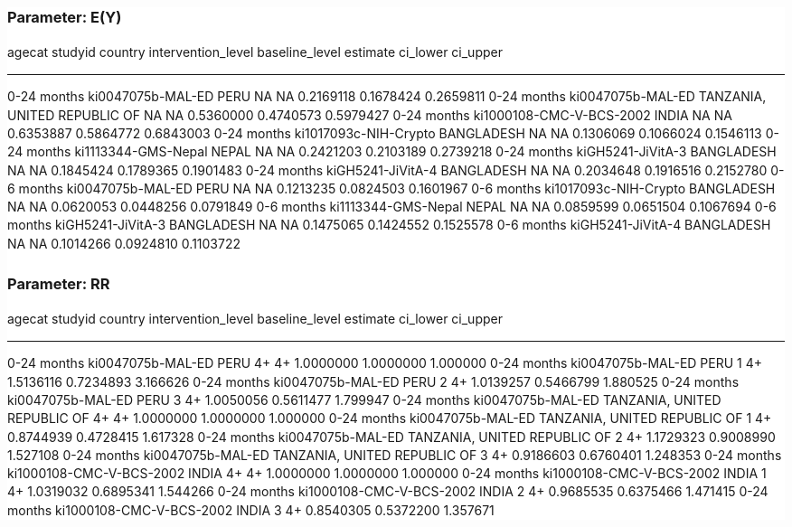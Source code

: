 
### Parameter: E(Y)


agecat        studyid                    country                        intervention_level   baseline_level     estimate    ci_lower    ci_upper
------------  -------------------------  -----------------------------  -------------------  ---------------  ----------  ----------  ----------
0-24 months   ki0047075b-MAL-ED          PERU                           NA                   NA                0.2169118   0.1678424   0.2659811
0-24 months   ki0047075b-MAL-ED          TANZANIA, UNITED REPUBLIC OF   NA                   NA                0.5360000   0.4740573   0.5979427
0-24 months   ki1000108-CMC-V-BCS-2002   INDIA                          NA                   NA                0.6353887   0.5864772   0.6843003
0-24 months   ki1017093c-NIH-Crypto      BANGLADESH                     NA                   NA                0.1306069   0.1066024   0.1546113
0-24 months   ki1113344-GMS-Nepal        NEPAL                          NA                   NA                0.2421203   0.2103189   0.2739218
0-24 months   kiGH5241-JiVitA-3          BANGLADESH                     NA                   NA                0.1845424   0.1789365   0.1901483
0-24 months   kiGH5241-JiVitA-4          BANGLADESH                     NA                   NA                0.2034648   0.1916516   0.2152780
0-6 months    ki0047075b-MAL-ED          PERU                           NA                   NA                0.1213235   0.0824503   0.1601967
0-6 months    ki1017093c-NIH-Crypto      BANGLADESH                     NA                   NA                0.0620053   0.0448256   0.0791849
0-6 months    ki1113344-GMS-Nepal        NEPAL                          NA                   NA                0.0859599   0.0651504   0.1067694
0-6 months    kiGH5241-JiVitA-3          BANGLADESH                     NA                   NA                0.1475065   0.1424552   0.1525578
0-6 months    kiGH5241-JiVitA-4          BANGLADESH                     NA                   NA                0.1014266   0.0924810   0.1103722


### Parameter: RR


agecat        studyid                    country                        intervention_level   baseline_level     estimate    ci_lower   ci_upper
------------  -------------------------  -----------------------------  -------------------  ---------------  ----------  ----------  ---------
0-24 months   ki0047075b-MAL-ED          PERU                           4+                   4+                1.0000000   1.0000000   1.000000
0-24 months   ki0047075b-MAL-ED          PERU                           1                    4+                1.5136116   0.7234893   3.166626
0-24 months   ki0047075b-MAL-ED          PERU                           2                    4+                1.0139257   0.5466799   1.880525
0-24 months   ki0047075b-MAL-ED          PERU                           3                    4+                1.0050056   0.5611477   1.799947
0-24 months   ki0047075b-MAL-ED          TANZANIA, UNITED REPUBLIC OF   4+                   4+                1.0000000   1.0000000   1.000000
0-24 months   ki0047075b-MAL-ED          TANZANIA, UNITED REPUBLIC OF   1                    4+                0.8744939   0.4728415   1.617328
0-24 months   ki0047075b-MAL-ED          TANZANIA, UNITED REPUBLIC OF   2                    4+                1.1729323   0.9008990   1.527108
0-24 months   ki0047075b-MAL-ED          TANZANIA, UNITED REPUBLIC OF   3                    4+                0.9186603   0.6760401   1.248353
0-24 months   ki1000108-CMC-V-BCS-2002   INDIA                          4+                   4+                1.0000000   1.0000000   1.000000
0-24 months   ki1000108-CMC-V-BCS-2002   INDIA                          1                    4+                1.0319032   0.6895341   1.544266
0-24 months   ki1000108-CMC-V-BCS-2002   INDIA                          2                    4+                0.9685535   0.6375466   1.471415
0-24 months   ki1000108-CMC-V-BCS-2002   INDIA                          3                    4+                0.8540305   0.5372200   1.357671